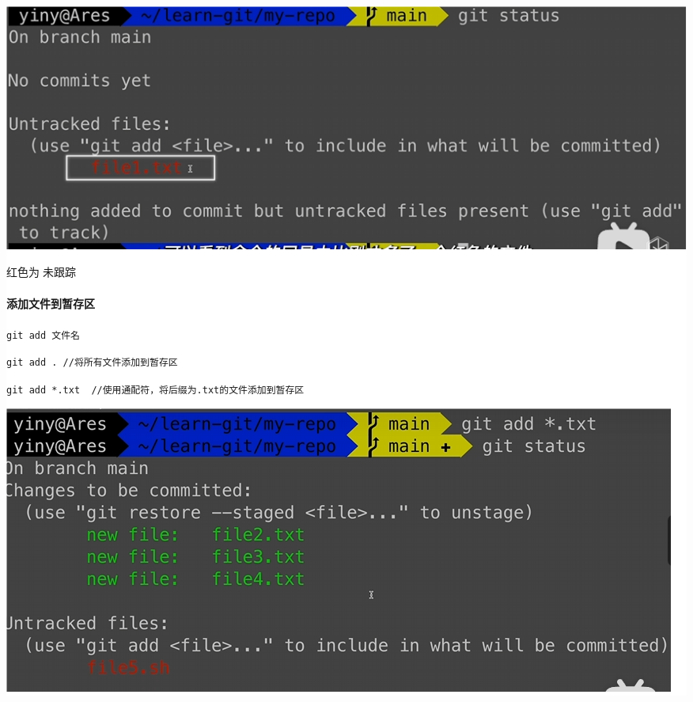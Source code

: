 ![img](GIt笔记.assets/QQ_1721202651601.png)

红色为 未跟踪

#### 添加文件到暂存区

```
git add 文件名
```

```
git add . //将所有文件添加到暂存区
```

```
git add *.txt  //使用通配符，将后缀为.txt的文件添加到暂存区
```

![img](GIt笔记.assets/QQ_1721203506888.png)
